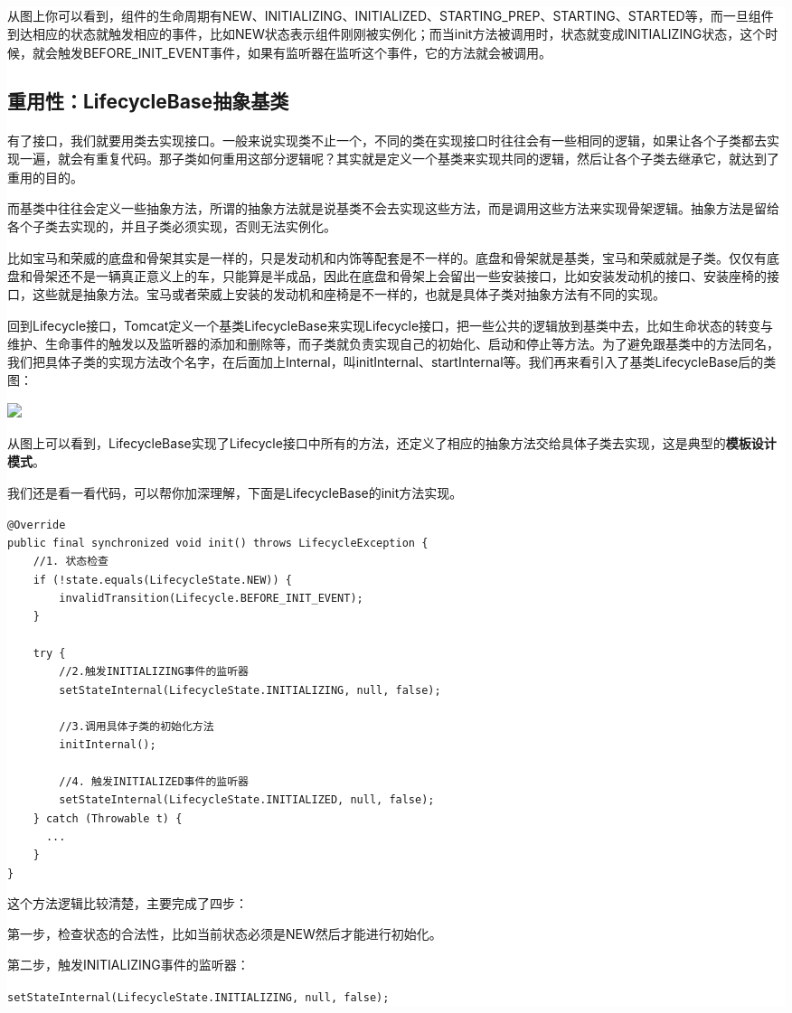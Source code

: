 从图上你可以看到，组件的生命周期有NEW、INITIALIZING、INITIALIZED、STARTING\_PREP、STARTING、STARTED等，而一旦组件到达相应的状态就触发相应的事件，比如NEW状态表示组件刚刚被实例化；而当init方法被调用时，状态就变成INITIALIZING状态，这个时候，就会触发BEFORE\_INIT\_EVENT事件，如果有监听器在监听这个事件，它的方法就会被调用。

## 重用性：LifecycleBase抽象基类

有了接口，我们就要用类去实现接口。一般来说实现类不止一个，不同的类在实现接口时往往会有一些相同的逻辑，如果让各个子类都去实现一遍，就会有重复代码。那子类如何重用这部分逻辑呢？其实就是定义一个基类来实现共同的逻辑，然后让各个子类去继承它，就达到了重用的目的。

而基类中往往会定义一些抽象方法，所谓的抽象方法就是说基类不会去实现这些方法，而是调用这些方法来实现骨架逻辑。抽象方法是留给各个子类去实现的，并且子类必须实现，否则无法实例化。

比如宝马和荣威的底盘和骨架其实是一样的，只是发动机和内饰等配套是不一样的。底盘和骨架就是基类，宝马和荣威就是子类。仅仅有底盘和骨架还不是一辆真正意义上的车，只能算是半成品，因此在底盘和骨架上会留出一些安装接口，比如安装发动机的接口、安装座椅的接口，这些就是抽象方法。宝马或者荣威上安装的发动机和座椅是不一样的，也就是具体子类对抽象方法有不同的实现。

回到Lifecycle接口，Tomcat定义一个基类LifecycleBase来实现Lifecycle接口，把一些公共的逻辑放到基类中去，比如生命状态的转变与维护、生命事件的触发以及监听器的添加和删除等，而子类就负责实现自己的初始化、启动和停止等方法。为了避免跟基类中的方法同名，我们把具体子类的实现方法改个名字，在后面加上Internal，叫initInternal、startInternal等。我们再来看引入了基类LifecycleBase后的类图：

![](https://static001.geekbang.org/resource/image/67/d9/6704bf8a3e10e1d4cfb35ba11e6de5d9.png)

从图上可以看到，LifecycleBase实现了Lifecycle接口中所有的方法，还定义了相应的抽象方法交给具体子类去实现，这是典型的**模板设计模式**。

我们还是看一看代码，可以帮你加深理解，下面是LifecycleBase的init方法实现。

```
@Override
public final synchronized void init() throws LifecycleException {
    //1. 状态检查
    if (!state.equals(LifecycleState.NEW)) {
        invalidTransition(Lifecycle.BEFORE_INIT_EVENT);
    }

    try {
        //2.触发INITIALIZING事件的监听器
        setStateInternal(LifecycleState.INITIALIZING, null, false);
        
        //3.调用具体子类的初始化方法
        initInternal();
        
        //4. 触发INITIALIZED事件的监听器
        setStateInternal(LifecycleState.INITIALIZED, null, false);
    } catch (Throwable t) {
      ...
    }
}

```

这个方法逻辑比较清楚，主要完成了四步：

第一步，检查状态的合法性，比如当前状态必须是NEW然后才能进行初始化。

第二步，触发INITIALIZING事件的监听器：

```
setStateInternal(LifecycleState.INITIALIZING, null, false);

```
